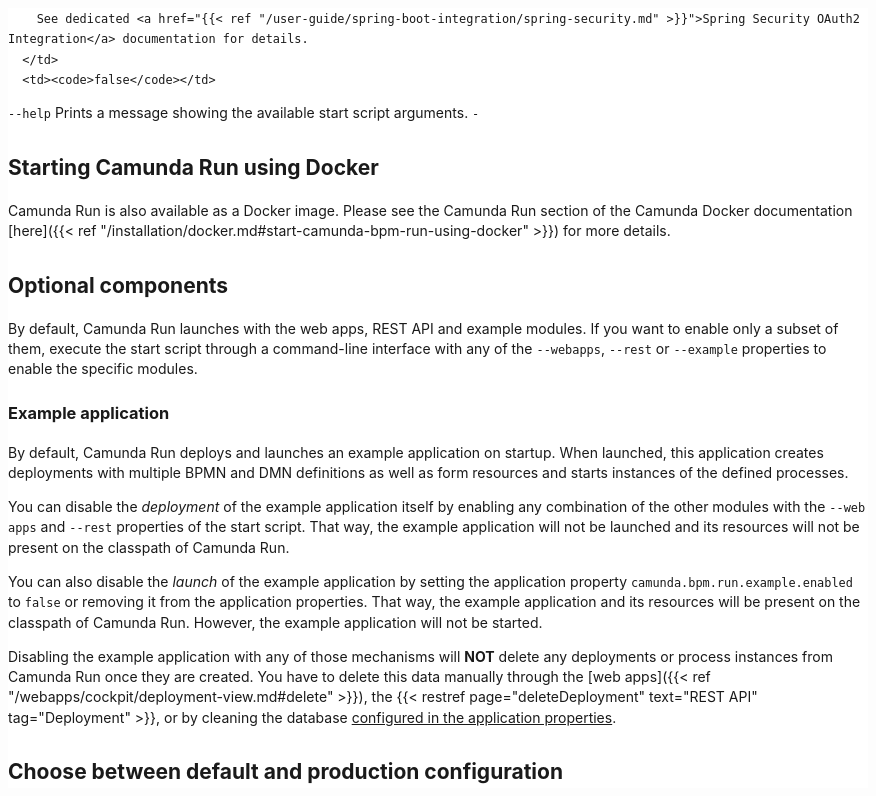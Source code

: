         See dedicated <a href="{{< ref "/user-guide/spring-boot-integration/spring-security.md" >}}">Spring Security OAuth2 Integration</a> documentation for details.
      </td>
      <td><code>false</code></td>
  </tr>
  <tr>
      <td><code>--help</code></td>
      <td>Prints a message showing the available start script arguments.</td>
      <td><code>-</code></td>
  </tr>
</table>

## Starting Camunda Run using Docker

Camunda Run is also available as a Docker image. Please see the Camunda Run section of the Camunda Docker documentation [here]({{< ref "/installation/docker.md#start-camunda-bpm-run-using-docker" >}}) for more details.

## Optional components

By default, Camunda Run launches with the web apps, REST API and example modules. If you want to enable only a subset of them, execute the start script through a command-line interface with any of the `--webapps`, `--rest` or `--example` properties to enable the specific modules.

### Example application

By default, Camunda Run deploys and launches an example application on startup.
When launched, this application creates deployments with multiple BPMN and DMN definitions as well as form resources
and starts instances of the defined processes.

You can disable the *deployment* of the example application itself by enabling any combination of the other modules with the `--webapps` and `--rest` properties of the start script.
That way, the example application will not be launched and its resources will not be present on the classpath of Camunda Run.

You can also disable the *launch* of the example application by setting the application property `camunda.bpm.run.example.enabled` to `false`
or removing it from the application properties.
That way, the example application and its resources will be present on the classpath of Camunda Run.
However, the example application will not be started.

Disabling the example application with any of those mechanisms will **NOT** delete any deployments or process instances from Camunda Run once they are created.
You have to delete this data manually through the [web apps]({{< ref "/webapps/cockpit/deployment-view.md#delete" >}}), the 
{{< restref page="deleteDeployment" text="REST API" tag="Deployment" >}}, or by cleaning the database 
[configured in the application properties](#database).

## Choose between default and production configuration
